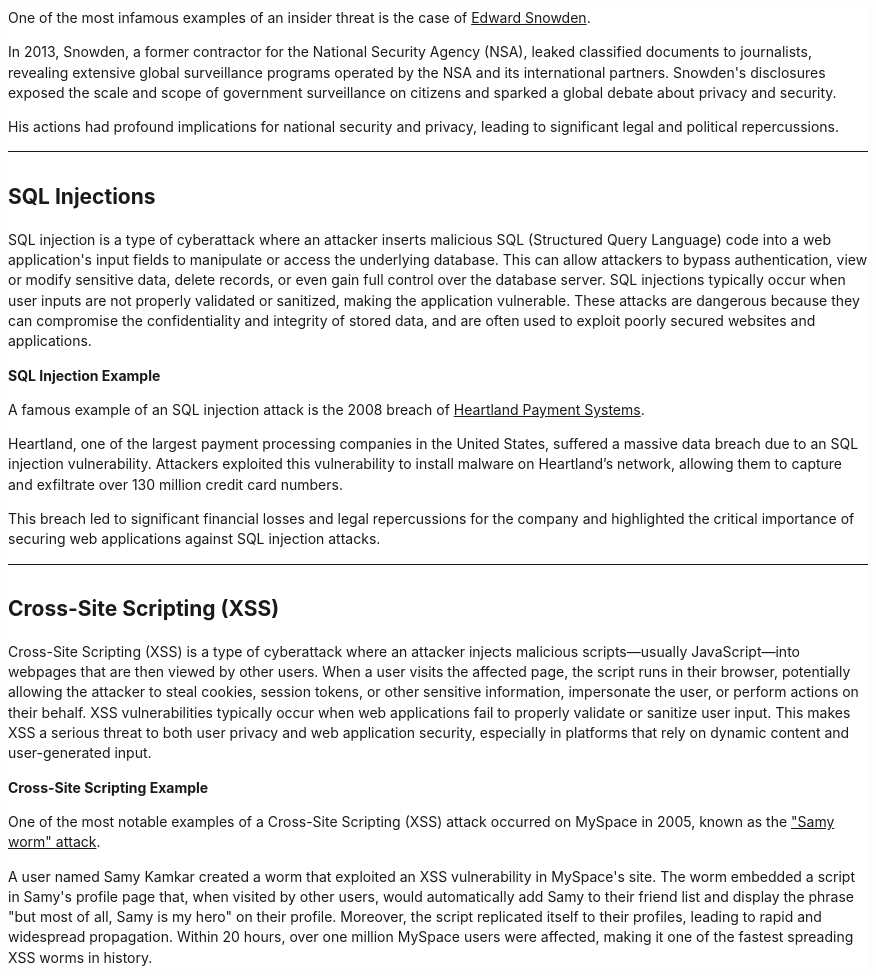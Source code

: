 One of the most infamous examples of an insider threat is the case of [Edward Snowden](https://en.wikipedia.org/wiki/Edward_Snowden). 

In 2013, Snowden, a former contractor for the National Security Agency (NSA), leaked classified documents to journalists, revealing extensive global surveillance programs operated by the NSA and its international partners. Snowden's disclosures exposed the scale and scope of government surveillance on citizens and sparked a global debate about privacy and security. 

His actions had profound implications for national security and privacy, leading to significant legal and political repercussions​.

---

## SQL Injections

SQL injection is a type of cyberattack where an attacker inserts malicious SQL (Structured Query Language) code into a web application's input fields to manipulate or access the underlying database. This can allow attackers to bypass authentication, view or modify sensitive data, delete records, or even gain full control over the database server. SQL injections typically occur when user inputs are not properly validated or sanitized, making the application vulnerable. These attacks are dangerous because they can compromise the confidentiality and integrity of stored data, and are often used to exploit poorly secured websites and applications.

**SQL Injection Example**

A famous example of an SQL injection attack is the 2008 breach of [Heartland Payment Systems](https://en.wikipedia.org/wiki/Heartland_Payment_Systems). 

Heartland, one of the largest payment processing companies in the United States, suffered a massive data breach due to an SQL injection vulnerability. Attackers exploited this vulnerability to install malware on Heartland’s network, allowing them to capture and exfiltrate over 130 million credit card numbers. 

This breach led to significant financial losses and legal repercussions for the company and highlighted the critical importance of securing web applications against SQL injection attacks.

---

## Cross-Site Scripting (XSS)

Cross-Site Scripting (XSS) is a type of cyberattack where an attacker injects malicious scripts—usually JavaScript—into webpages that are then viewed by other users. When a user visits the affected page, the script runs in their browser, potentially allowing the attacker to steal cookies, session tokens, or other sensitive information, impersonate the user, or perform actions on their behalf. XSS vulnerabilities typically occur when web applications fail to properly validate or sanitize user input. This makes XSS a serious threat to both user privacy and web application security, especially in platforms that rely on dynamic content and user-generated input.

**Cross-Site Scripting Example**

One of the most notable examples of a Cross-Site Scripting (XSS) attack occurred on MySpace in 2005, known as the ["Samy worm" attack](https://en.wikipedia.org/wiki/Samy_(computer_worm)). 

A user named Samy Kamkar created a worm that exploited an XSS vulnerability in MySpace's site. The worm embedded a script in Samy's profile page that, when visited by other users, would automatically add Samy to their friend list and display the phrase "but most of all, Samy is my hero" on their profile. Moreover, the script replicated itself to their profiles, leading to rapid and widespread propagation. Within 20 hours, over one million MySpace users were affected, making it one of the fastest spreading XSS worms in history. 
